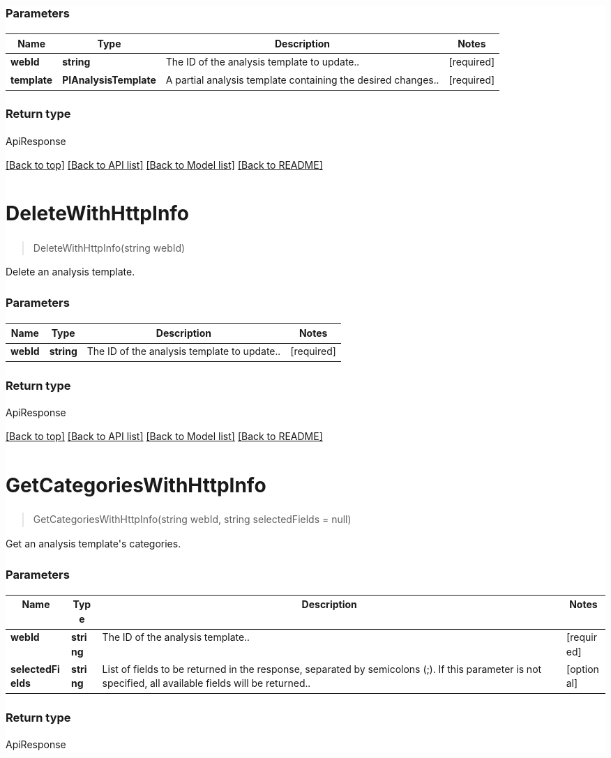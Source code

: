### Parameters

Name | Type | Description | Notes
------------- | ------------- | ------------- | -------------
 **webId** | **string**| The ID of the analysis template to update.. | [required]
 **template** | **PIAnalysisTemplate**| A partial analysis template containing the desired changes.. | [required]


### Return type

ApiResponse<Object>

[[Back to top]](#) [[Back to API list]](../../README.md#documentation-for-api-endpoints) [[Back to Model list]](../../README.md#documentation-for-models) [[Back to README]](../../README.md)

# **DeleteWithHttpInfo**
> DeleteWithHttpInfo(string webId)

Delete an analysis template.

### Parameters

Name | Type | Description | Notes
------------- | ------------- | ------------- | -------------
 **webId** | **string**| The ID of the analysis template to update.. | [required]


### Return type

ApiResponse<Object>

[[Back to top]](#) [[Back to API list]](../../README.md#documentation-for-api-endpoints) [[Back to Model list]](../../README.md#documentation-for-models) [[Back to README]](../../README.md)

# **GetCategoriesWithHttpInfo**
> GetCategoriesWithHttpInfo(string webId, string selectedFields = null)

Get an analysis template's categories.

### Parameters

Name | Type | Description | Notes
------------- | ------------- | ------------- | -------------
 **webId** | **string**| The ID of the analysis template.. | [required]
 **selectedFields** | **string**| List of fields to be returned in the response, separated by semicolons (;). If this parameter is not specified, all available fields will be returned.. | [optional]


### Return type

ApiResponse<PIItemsAnalysisCategory>

